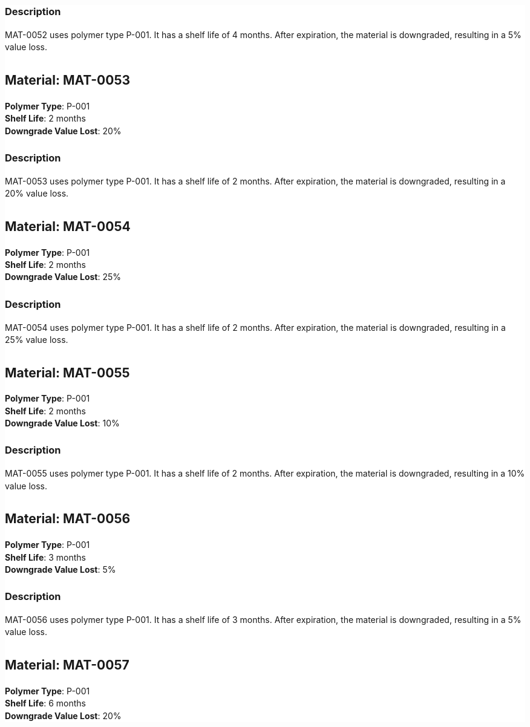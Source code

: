 ### Description
MAT-0052 uses polymer type P-001. It has a shelf life of 4 months. After expiration, the material is downgraded, resulting in a 5% value loss.

## Material: MAT-0053

**Polymer Type**: P-001  
**Shelf Life**: 2 months  
**Downgrade Value Lost**: 20%

### Description
MAT-0053 uses polymer type P-001. It has a shelf life of 2 months. After expiration, the material is downgraded, resulting in a 20% value loss.

## Material: MAT-0054

**Polymer Type**: P-001  
**Shelf Life**: 2 months  
**Downgrade Value Lost**: 25%

### Description
MAT-0054 uses polymer type P-001. It has a shelf life of 2 months. After expiration, the material is downgraded, resulting in a 25% value loss.

## Material: MAT-0055

**Polymer Type**: P-001  
**Shelf Life**: 2 months  
**Downgrade Value Lost**: 10%

### Description
MAT-0055 uses polymer type P-001. It has a shelf life of 2 months. After expiration, the material is downgraded, resulting in a 10% value loss.

## Material: MAT-0056

**Polymer Type**: P-001  
**Shelf Life**: 3 months  
**Downgrade Value Lost**: 5%

### Description
MAT-0056 uses polymer type P-001. It has a shelf life of 3 months. After expiration, the material is downgraded, resulting in a 5% value loss.

## Material: MAT-0057

**Polymer Type**: P-001  
**Shelf Life**: 6 months  
**Downgrade Value Lost**: 20%
